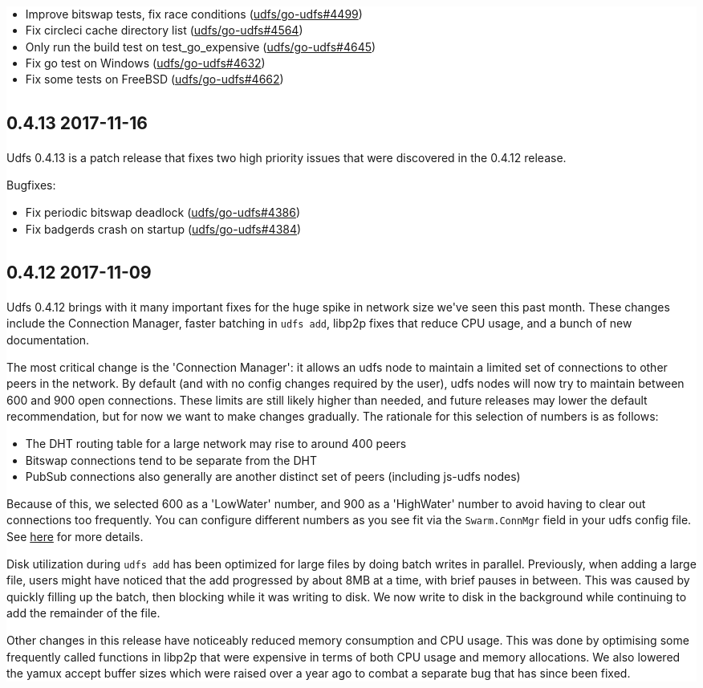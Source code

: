   - Improve bitswap tests, fix race conditions ([udfs/go-udfs#4499](https://github.com/udfs/go-udfs/pull/4499))
  - Fix circleci cache directory list ([udfs/go-udfs#4564](https://github.com/udfs/go-udfs/pull/4564))
  - Only run the build test on test_go_expensive ([udfs/go-udfs#4645](https://github.com/udfs/go-udfs/pull/4645))
  - Fix go test on Windows ([udfs/go-udfs#4632](https://github.com/udfs/go-udfs/pull/4632))
  - Fix some tests on FreeBSD ([udfs/go-udfs#4662](https://github.com/udfs/go-udfs/pull/4662))

## 0.4.13 2017-11-16

Udfs 0.4.13 is a patch release that fixes two high priority issues that were
discovered in the 0.4.12 release.

Bugfixes:
  - Fix periodic bitswap deadlock ([udfs/go-udfs#4386](https://github.com/udfs/go-udfs/pull/4386))
  - Fix badgerds crash on startup ([udfs/go-udfs#4384](https://github.com/udfs/go-udfs/pull/4384))


## 0.4.12 2017-11-09

Udfs 0.4.12 brings with it many important fixes for the huge spike in network
size we've seen this past month. These changes include the Connection Manager,
faster batching in `udfs add`, libp2p fixes that reduce CPU usage, and a bunch
of new documentation.

The most critical change is the 'Connection Manager': it allows an udfs node to
maintain a limited set of connections to other peers in the network. By default
(and with no config changes required by the user), udfs nodes will now try to
maintain between 600 and 900 open connections. These limits are still likely
higher than needed, and future releases may lower the default recommendation,
but for now we want to make changes gradually. The rationale for this selection
of numbers is as follows:

- The DHT routing table for a large network may rise to around 400 peers
- Bitswap connections tend to be separate from the DHT
- PubSub connections also generally are another distinct set of peers
  (including js-udfs nodes)

Because of this, we selected 600 as a 'LowWater' number, and 900 as a
'HighWater' number to avoid having to clear out connections too frequently.
You can configure different numbers as you see fit via the `Swarm.ConnMgr`
field in your udfs config file. See
[here](https://github.com/udfs/go-udfs/blob/master/docs/config.md#connmgr) for
more details.

Disk utilization during `udfs add` has been optimized for large files by doing
batch writes in parallel. Previously, when adding a large file, users might have
noticed that the add progressed by about 8MB at a time, with brief pauses in between.
This was caused by quickly filling up the batch, then blocking while it was
writing to disk. We now write to disk in the background while continuing to add
the remainder of the file.

Other changes in this release have noticeably reduced memory consumption and CPU
usage. This was done by optimising some frequently called functions in libp2p
that were expensive in terms of both CPU usage and memory allocations. We also
lowered the yamux accept buffer sizes which were raised over a year ago to
combat a separate bug that has since been fixed.
